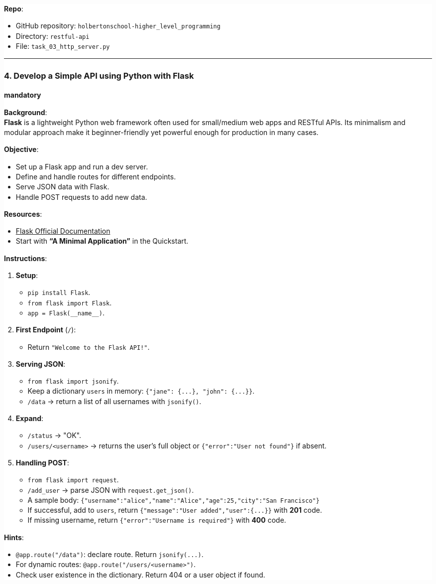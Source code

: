 **Repo**:

- GitHub repository: `holbertonschool-higher_level_programming`
- Directory: `restful-api`
- File: `task_03_http_server.py`

---

### 4. Develop a Simple API using Python with Flask

**mandatory**

**Background**:  
**Flask** is a lightweight Python web framework often used for small/medium web apps and RESTful APIs. Its minimalism and modular approach make it beginner-friendly yet powerful enough for production in many cases.

**Objective**:
- Set up a Flask app and run a dev server.
- Define and handle routes for different endpoints.
- Serve JSON data with Flask.
- Handle POST requests to add new data.

**Resources**:
- [Flask Official Documentation](https://flask.palletsprojects.com/en/latest/)
- Start with **“A Minimal Application”** in the Quickstart.

**Instructions**:

1. **Setup**:
   - `pip install Flask`.
   - `from flask import Flask`.
   - `app = Flask(__name__)`.

2. **First Endpoint** (`/`):
   - Return `"Welcome to the Flask API!"`.

3. **Serving JSON**:
   - `from flask import jsonify`.
   - Keep a dictionary `users` in memory: `{"jane": {...}, "john": {...}}`.
   - `/data` → return a list of all usernames with `jsonify()`.

4. **Expand**:
   - `/status` → "OK".
   - `/users/<username>` → returns the user’s full object or `{"error":"User not found"}` if absent.

5. **Handling POST**:
   - `from flask import request`.
   - `/add_user` → parse JSON with `request.get_json()`.
   - A sample body: `{"username":"alice","name":"Alice","age":25,"city":"San Francisco"}`
   - If successful, add to `users`, return `{"message":"User added","user":{...}}` with **201** code.
   - If missing username, return `{"error":"Username is required"}` with **400** code.

**Hints**:
- `@app.route("/data")`: declare route. Return `jsonify(...)`.
- For dynamic routes: `@app.route("/users/<username>")`.
- Check user existence in the dictionary. Return 404 or a user object if found.

